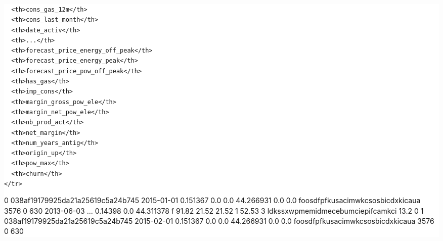       <th>cons_gas_12m</th>
      <th>cons_last_month</th>
      <th>date_activ</th>
      <th>...</th>
      <th>forecast_price_energy_off_peak</th>
      <th>forecast_price_energy_peak</th>
      <th>forecast_price_pow_off_peak</th>
      <th>has_gas</th>
      <th>imp_cons</th>
      <th>margin_gross_pow_ele</th>
      <th>margin_net_pow_ele</th>
      <th>nb_prod_act</th>
      <th>net_margin</th>
      <th>num_years_antig</th>
      <th>origin_up</th>
      <th>pow_max</th>
      <th>churn</th>
    </tr>
  </thead>
  <tbody>
    <tr>
      <th>0</th>
      <td>038af19179925da21a25619c5a24b745</td>
      <td>2015-01-01</td>
      <td>0.151367</td>
      <td>0.0</td>
      <td>0.0</td>
      <td>44.266931</td>
      <td>0.0</td>
      <td>0.0</td>
      <td>foosdfpfkusacimwkcsosbicdxkicaua</td>
      <td>3576</td>
      <td>0</td>
      <td>630</td>
      <td>2013-06-03</td>
      <td>...</td>
      <td>0.14398</td>
      <td>0.0</td>
      <td>44.311378</td>
      <td>f</td>
      <td>91.82</td>
      <td>21.52</td>
      <td>21.52</td>
      <td>1</td>
      <td>52.53</td>
      <td>3</td>
      <td>ldkssxwpmemidmecebumciepifcamkci</td>
      <td>13.2</td>
      <td>0</td>
    </tr>
    <tr>
      <th>1</th>
      <td>038af19179925da21a25619c5a24b745</td>
      <td>2015-02-01</td>
      <td>0.151367</td>
      <td>0.0</td>
      <td>0.0</td>
      <td>44.266931</td>
      <td>0.0</td>
      <td>0.0</td>
      <td>foosdfpfkusacimwkcsosbicdxkicaua</td>
      <td>3576</td>
      <td>0</td>
      <td>630</td>